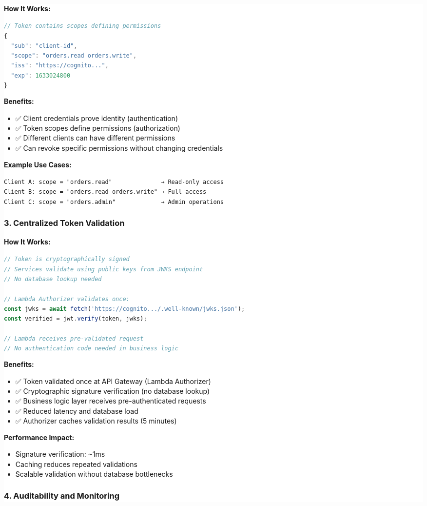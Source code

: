 **How It Works:**
```javascript
// Token contains scopes defining permissions
{
  "sub": "client-id",
  "scope": "orders.read orders.write",
  "iss": "https://cognito...",
  "exp": 1633024800
}
```

**Benefits:**
- ✅ Client credentials prove identity (authentication)
- ✅ Token scopes define permissions (authorization)
- ✅ Different clients can have different permissions
- ✅ Can revoke specific permissions without changing credentials

**Example Use Cases:**
```
Client A: scope = "orders.read"              → Read-only access
Client B: scope = "orders.read orders.write" → Full access
Client C: scope = "orders.admin"             → Admin operations
```

### 3. Centralized Token Validation

**How It Works:**
```javascript
// Token is cryptographically signed
// Services validate using public keys from JWKS endpoint
// No database lookup needed

// Lambda Authorizer validates once:
const jwks = await fetch('https://cognito.../.well-known/jwks.json');
const verified = jwt.verify(token, jwks);

// Lambda receives pre-validated request
// No authentication code needed in business logic
```

**Benefits:**
- ✅ Token validated once at API Gateway (Lambda Authorizer)
- ✅ Cryptographic signature verification (no database lookup)
- ✅ Business logic layer receives pre-authenticated requests
- ✅ Reduced latency and database load
- ✅ Authorizer caches validation results (5 minutes)

**Performance Impact:**
- Signature verification: ~1ms
- Caching reduces repeated validations
- Scalable validation without database bottlenecks

### 4. Auditability and Monitoring
